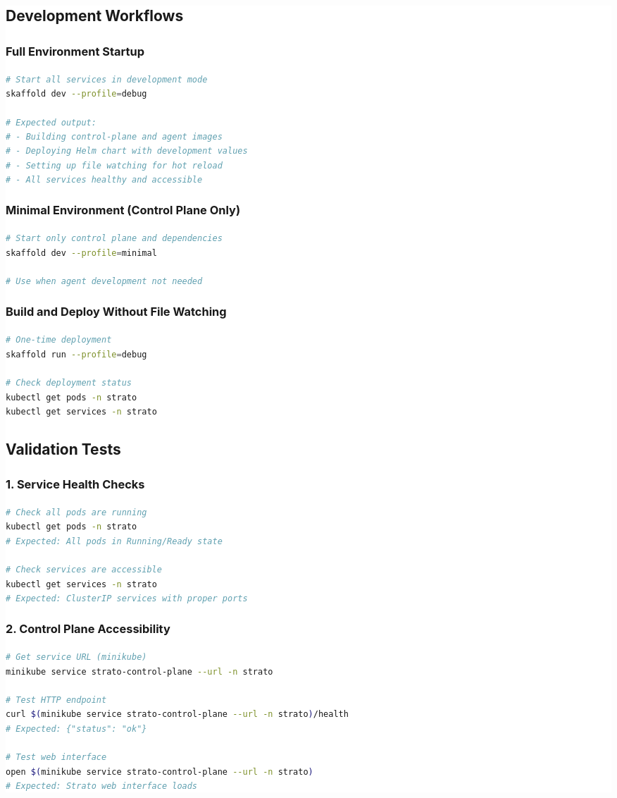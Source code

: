 ## Development Workflows

### Full Environment Startup
```bash
# Start all services in development mode
skaffold dev --profile=debug

# Expected output:
# - Building control-plane and agent images
# - Deploying Helm chart with development values
# - Setting up file watching for hot reload
# - All services healthy and accessible
```

### Minimal Environment (Control Plane Only)
```bash
# Start only control plane and dependencies
skaffold dev --profile=minimal

# Use when agent development not needed
```

### Build and Deploy Without File Watching
```bash
# One-time deployment
skaffold run --profile=debug

# Check deployment status
kubectl get pods -n strato
kubectl get services -n strato
```

## Validation Tests

### 1. Service Health Checks
```bash
# Check all pods are running
kubectl get pods -n strato
# Expected: All pods in Running/Ready state

# Check services are accessible
kubectl get services -n strato
# Expected: ClusterIP services with proper ports
```

### 2. Control Plane Accessibility
```bash
# Get service URL (minikube)
minikube service strato-control-plane --url -n strato

# Test HTTP endpoint
curl $(minikube service strato-control-plane --url -n strato)/health
# Expected: {"status": "ok"}

# Test web interface
open $(minikube service strato-control-plane --url -n strato)
# Expected: Strato web interface loads
```
